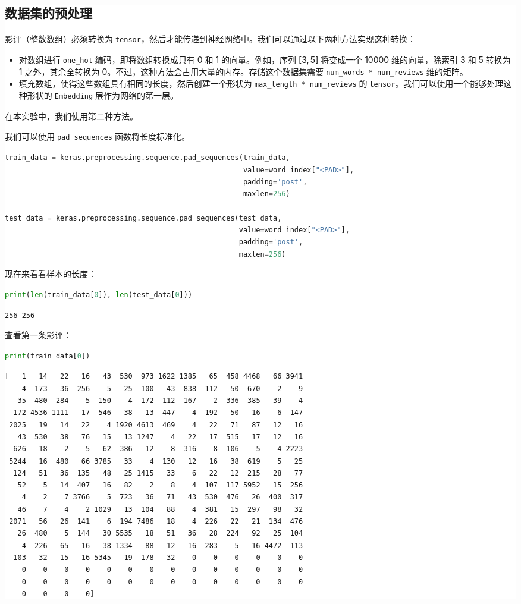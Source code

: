 
## 数据集的预处理

影评（整数数组）必须转换为 `tensor`，然后才能传递到神经网络中。我们可以通过以下两种方法实现这种转换：
- 对数组进行 `one_hot` 编码，即将数组转换成只有 $0$ 和 $1$ 的向量。例如，序列 $[3, 5]$ 将变成一个 $10000$ 维的向量，除索引 $3$ 和 $5$ 转换为 $1$ 之外，其余全转换为 $0$。不过，这种方法会占用大量的内存。存储这个数据集需要 `num_words * num_reviews` 维的矩阵。
- 填充数组，使得这些数组具有相同的长度，然后创建一个形状为 `max_length * num_reviews` 的 `tensor`。我们可以使用一个能够处理这种形状的 `Embedding` 层作为网络的第一层。

在本实验中，我们使用第二种方法。

我们可以使用 `pad_sequences` 函数将长度标准化。


```python
train_data = keras.preprocessing.sequence.pad_sequences(train_data,
                                                        value=word_index["<PAD>"],
                                                        padding='post',
                                                        maxlen=256)

test_data = keras.preprocessing.sequence.pad_sequences(test_data,
                                                       value=word_index["<PAD>"],
                                                       padding='post',
                                                       maxlen=256)
```

现在来看看样本的长度：


```python
print(len(train_data[0]), len(test_data[0]))
```

    256 256


查看第一条影评：


```python
print(train_data[0])
```

    [   1   14   22   16   43  530  973 1622 1385   65  458 4468   66 3941
        4  173   36  256    5   25  100   43  838  112   50  670    2    9
       35  480  284    5  150    4  172  112  167    2  336  385   39    4
      172 4536 1111   17  546   38   13  447    4  192   50   16    6  147
     2025   19   14   22    4 1920 4613  469    4   22   71   87   12   16
       43  530   38   76   15   13 1247    4   22   17  515   17   12   16
      626   18    2    5   62  386   12    8  316    8  106    5    4 2223
     5244   16  480   66 3785   33    4  130   12   16   38  619    5   25
      124   51   36  135   48   25 1415   33    6   22   12  215   28   77
       52    5   14  407   16   82    2    8    4  107  117 5952   15  256
        4    2    7 3766    5  723   36   71   43  530  476   26  400  317
       46    7    4    2 1029   13  104   88    4  381   15  297   98   32
     2071   56   26  141    6  194 7486   18    4  226   22   21  134  476
       26  480    5  144   30 5535   18   51   36   28  224   92   25  104
        4  226   65   16   38 1334   88   12   16  283    5   16 4472  113
      103   32   15   16 5345   19  178   32    0    0    0    0    0    0
        0    0    0    0    0    0    0    0    0    0    0    0    0    0
        0    0    0    0    0    0    0    0    0    0    0    0    0    0
        0    0    0    0]
